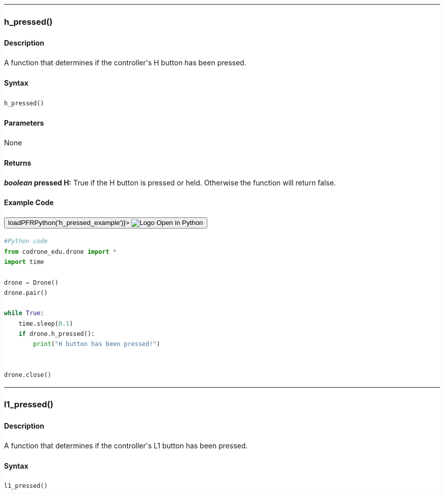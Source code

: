 <hr/>

### h_pressed()

#### Description
A function that determines if the controller's H button has been pressed.

#### Syntax
``h_pressed()``    


#### Parameters
None

#### Returns
***boolean* pressed H:** True if the H button is pressed or held. Otherwise the function will return false.

#### Example Code

<div className="loadPFRDiv">
  <button className="loadPFRButton" onClick={() => loadPFRPython('h_pressed_example')}>
    <img src="/img/Open_in_Python_logo.png" alt="Logo" className="button-logo"/>
    <span className="button-text">Open in Python</span>
  </button>
</div>

```python
#Python code
from codrone_edu.drone import *
import time

drone = Drone()
drone.pair()

while True:
    time.sleep(0.1)
    if drone.h_pressed():
        print("H button has been pressed!")


drone.close()
```

<hr/>

### l1_pressed()

#### Description
A function that determines if the controller's L1 button has been pressed.

#### Syntax
``l1_pressed()``    

